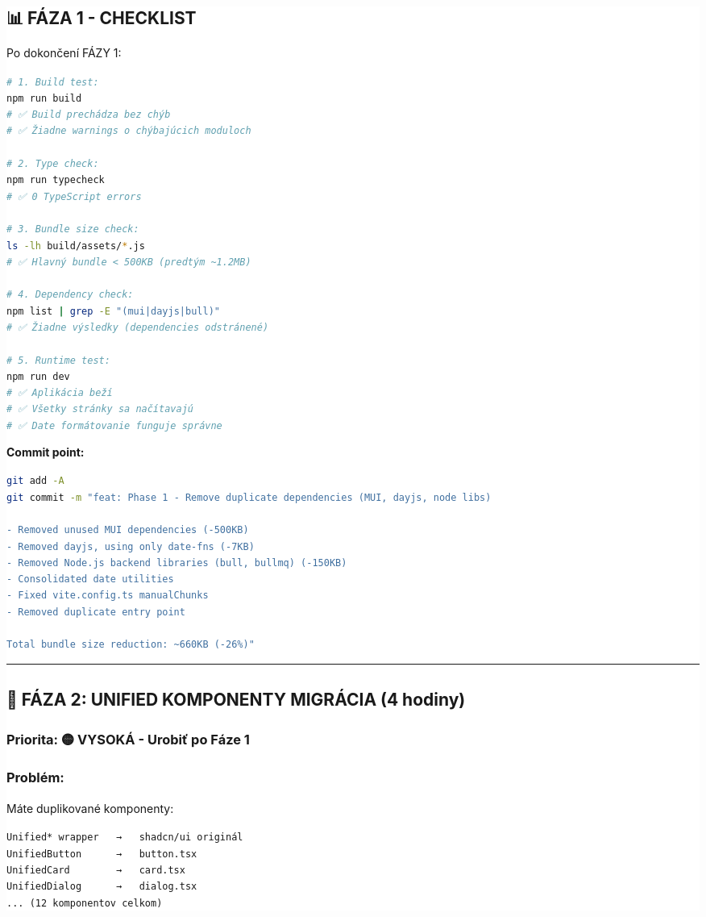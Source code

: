 ## 📊 FÁZA 1 - CHECKLIST

Po dokončení FÁZY 1:

```bash
# 1. Build test:
npm run build
# ✅ Build prechádza bez chýb
# ✅ Žiadne warnings o chýbajúcich moduloch

# 2. Type check:
npm run typecheck
# ✅ 0 TypeScript errors

# 3. Bundle size check:
ls -lh build/assets/*.js
# ✅ Hlavný bundle < 500KB (predtým ~1.2MB)

# 4. Dependency check:
npm list | grep -E "(mui|dayjs|bull)"
# ✅ Žiadne výsledky (dependencies odstránené)

# 5. Runtime test:
npm run dev
# ✅ Aplikácia beží
# ✅ Všetky stránky sa načítavajú
# ✅ Date formátovanie funguje správne
```

**Commit point:**
```bash
git add -A
git commit -m "feat: Phase 1 - Remove duplicate dependencies (MUI, dayjs, node libs)

- Removed unused MUI dependencies (-500KB)
- Removed dayjs, using only date-fns (-7KB)
- Removed Node.js backend libraries (bull, bullmq) (-150KB)
- Consolidated date utilities
- Fixed vite.config.ts manualChunks
- Removed duplicate entry point

Total bundle size reduction: ~660KB (-26%)"
```

---

## 🎯 FÁZA 2: UNIFIED KOMPONENTY MIGRÁCIA (4 hodiny)

### Priorita: 🟡 VYSOKÁ - Urobiť po Fáze 1

### Problém:
Máte duplikované komponenty:
```
Unified* wrapper   →   shadcn/ui originál
UnifiedButton      →   button.tsx
UnifiedCard        →   card.tsx
UnifiedDialog      →   dialog.tsx
... (12 komponentov celkom)
```
